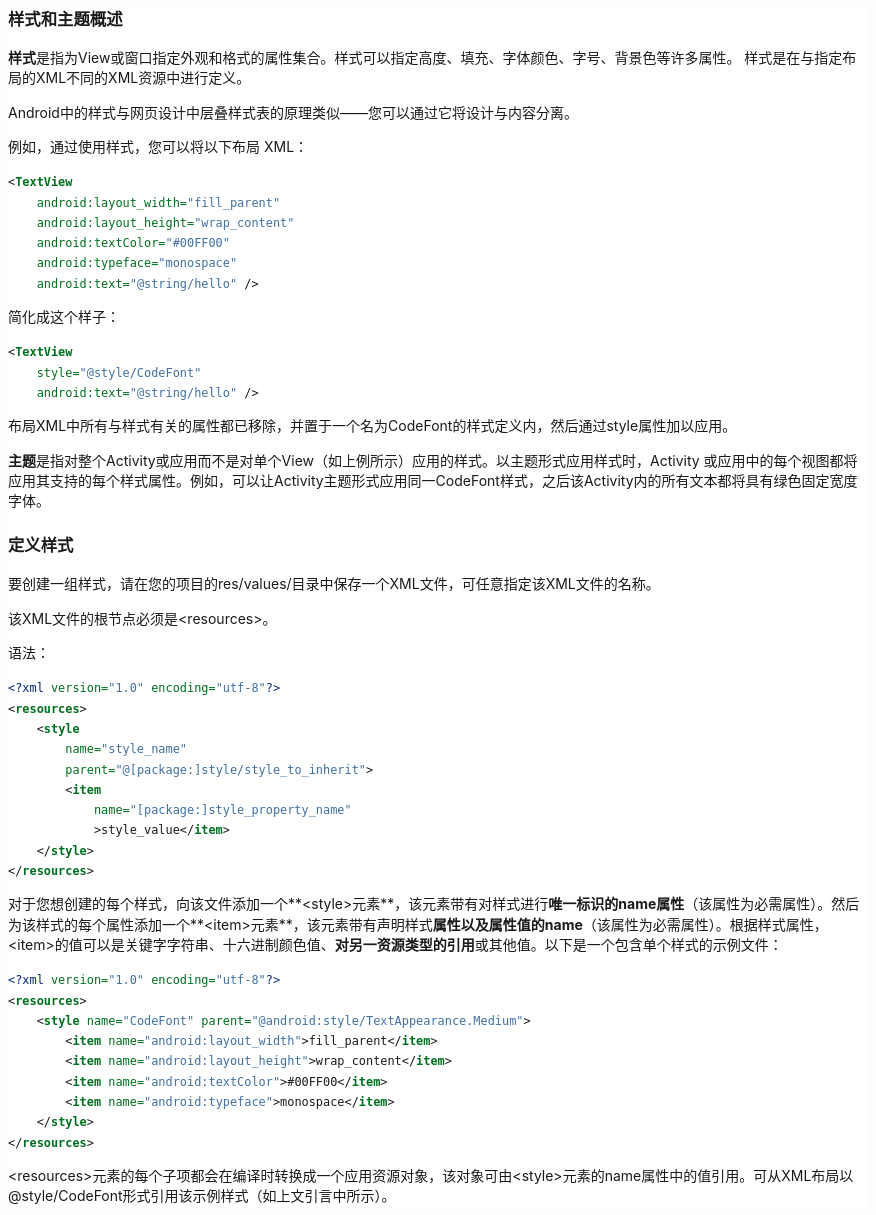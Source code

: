 ### **样式和主题概述**

**样式**是指为View或窗口指定外观和格式的属性集合。样式可以指定高度、填充、字体颜色、字号、背景色等许多属性。 样式是在与指定布局的XML不同的XML资源中进行定义。

Android中的样式与网页设计中层叠样式表的原理类似——您可以通过它将设计与内容分离。

例如，通过使用样式，您可以将以下布局 XML：
```xml
<TextView
    android:layout_width="fill_parent"
    android:layout_height="wrap_content"
    android:textColor="#00FF00"
    android:typeface="monospace"
    android:text="@string/hello" />
```
简化成这个样子：
```xml
<TextView
    style="@style/CodeFont"
    android:text="@string/hello" />
```
布局XML中所有与样式有关的属性都已移除，并置于一个名为CodeFont的样式定义内，然后通过style属性加以应用。 

**主题**是指对整个Activity或应用而不是对单个View（如上例所示）应用的样式。以主题形式应用样式时，Activity 或应用中的每个视图都将应用其支持的每个样式属性。例如，可以让Activity主题形式应用同一CodeFont样式，之后该Activity内的所有文本都将具有绿色固定宽度字体。

### **定义样式**

要创建一组样式，请在您的项目的res/values/目录中保存一个XML文件，可任意指定该XML文件的名称。

该XML文件的根节点必须是&lt;resources>。

语法：
```xml
<?xml version="1.0" encoding="utf-8"?>
<resources>
    <style
        name="style_name"
        parent="@[package:]style/style_to_inherit">
        <item
            name="[package:]style_property_name"
            >style_value</item>
    </style>
</resources>
```

对于您想创建的每个样式，向该文件添加一个**&lt;style>元素**，该元素带有对样式进行**唯一标识的name属性**（该属性为必需属性）。然后为该样式的每个属性添加一个**&lt;item>元素**，该元素带有声明样式**属性以及属性值的name**（该属性为必需属性）。根据样式属性，&lt;item>的值可以是关键字字符串、十六进制颜色值、**对另一资源类型的引用**或其他值。以下是一个包含单个样式的示例文件：
```xml
<?xml version="1.0" encoding="utf-8"?>
<resources>
    <style name="CodeFont" parent="@android:style/TextAppearance.Medium">
        <item name="android:layout_width">fill_parent</item>
        <item name="android:layout_height">wrap_content</item>
        <item name="android:textColor">#00FF00</item>
        <item name="android:typeface">monospace</item>
    </style>
</resources>
```
&lt;resources>元素的每个子项都会在编译时转换成一个应用资源对象，该对象可由&lt;style>元素的name属性中的值引用。可从XML布局以@style/CodeFont形式引用该示例样式（如上文引言中所示）。
